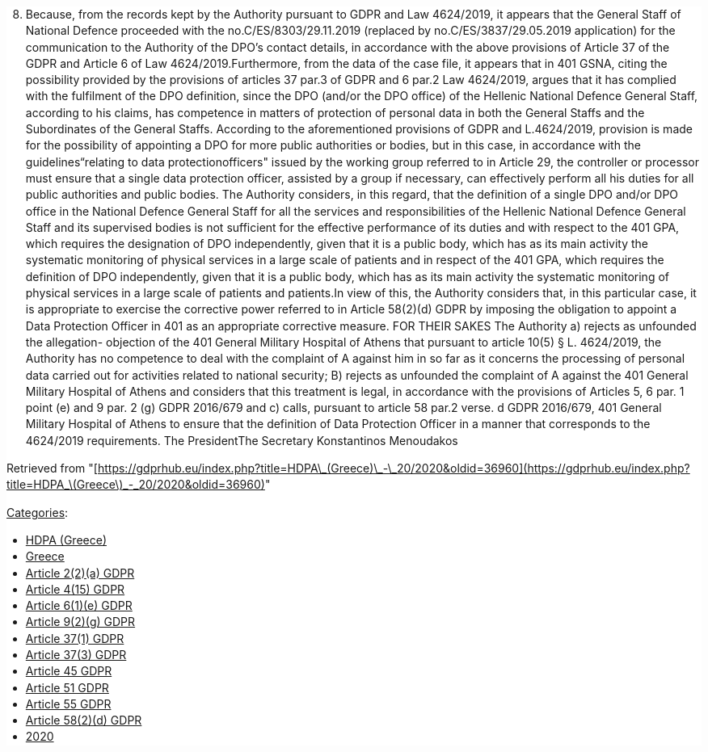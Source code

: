 8.	Because, from the records kept by the Authority pursuant to GDPR and Law 4624/2019, it appears that the General Staff of National Defence proceeded with the no.C/ES/8303/29.11.2019 (replaced by no.C/ES/3837/29.05.2019 application) for the communication to the Authority of the DPO’s contact details, in accordance with the above provisions of Article 37 of the GDPR and Article 6 of Law 4624/2019.Furthermore, from the data of the case file, it appears that in 401 GSNA, citing the possibility provided by the provisions of articles 37 par.3 of GDPR and 6 par.2 Law 4624/2019, argues that it has complied with the fulfilment of the DPO definition, since the DPO (and/or the DPO office) of the Hellenic National Defence General Staff, according to his claims, has competence in matters of protection of personal data in both the General Staffs and the Subordinates of the General Staffs.
According to the aforementioned provisions of GDPR and L.4624/2019, provision is made for the possibility of appointing a DPO for more public authorities or bodies, but in this case, in accordance with the guidelines“relating to data protectionofficers" issued by the working group referred to in Article 29, the controller or processor must ensure that a single data protection officer, assisted by a group if necessary, can effectively perform all his duties for all public authorities and public bodies. 
The Authority considers, in this regard, that the definition of a single DPO and/or DPO office in the National Defence General Staff for all the services and responsibilities of the Hellenic National Defence General Staff and its supervised bodies is not sufficient for the effective performance of its duties and with respect to the 401 GPA, which requires the designation of DPO 
independently, given that it is a public body, which has as its main activity the systematic monitoring of physical services in a large scale of patients and in respect of the 401 GPA, which requires the definition of DPO independently, given that it is a public body, which has as its main activity the systematic monitoring of physical services in a large scale of patients and patients.In view of this, the Authority considers that, in this particular case, it is appropriate to exercise the corrective power referred to in Article 58(2)(d) GDPR by imposing the obligation to appoint a Data Protection Officer in 401 as an appropriate corrective measure.
FOR THEIR SAKES
The Authority
a) rejects as unfounded the allegation- objection of the 401 General Military Hospital of Athens that pursuant to article 10(5) § L. 4624/2019, the Authority has no competence to deal with the complaint of A against him in so far as it concerns the processing of personal data carried out for activities related to national security;
B) rejects as unfounded the complaint of A against the 401 General Military Hospital of Athens and considers that this treatment is legal, in accordance with the provisions of Articles 5, 6 par. 1 point (e) and 9 par. 2 (g) GDPR 2016/679 and c) calls, pursuant to article 58 par.2 verse. d GDPR 2016/679, 401 General Military Hospital of Athens to ensure that the definition of Data Protection Officer in a manner that corresponds to the 4624/2019 requirements.
The PresidentThe	Secretary
Konstantinos Menoudakos

Retrieved from "[https://gdprhub.eu/index.php?title=HDPA\_(Greece)\_-\_20/2020&oldid=36960](https://gdprhub.eu/index.php?title=HDPA_\(Greece\)_-_20/2020&oldid=36960)"

[Categories](/index.php?title=Special:Categories "Special:Categories"):

*   [HDPA (Greece)](/index.php?title=Category:HDPA_\(Greece\) "Category:HDPA (Greece)")
*   [Greece](/index.php?title=Category:Greece "Category:Greece")
*   [Article 2(2)(a) GDPR](/index.php?title=Category:Article_2\(2\)\(a\)_GDPR "Category:Article 2(2)(a) GDPR")
*   [Article 4(15) GDPR](/index.php?title=Category:Article_4\(15\)_GDPR "Category:Article 4(15) GDPR")
*   [Article 6(1)(e) GDPR](/index.php?title=Category:Article_6\(1\)\(e\)_GDPR "Category:Article 6(1)(e) GDPR")
*   [Article 9(2)(g) GDPR](/index.php?title=Category:Article_9\(2\)\(g\)_GDPR "Category:Article 9(2)(g) GDPR")
*   [Article 37(1) GDPR](/index.php?title=Category:Article_37\(1\)_GDPR "Category:Article 37(1) GDPR")
*   [Article 37(3) GDPR](/index.php?title=Category:Article_37\(3\)_GDPR "Category:Article 37(3) GDPR")
*   [Article 45 GDPR](/index.php?title=Category:Article_45_GDPR "Category:Article 45 GDPR")
*   [Article 51 GDPR](/index.php?title=Category:Article_51_GDPR "Category:Article 51 GDPR")
*   [Article 55 GDPR](/index.php?title=Category:Article_55_GDPR "Category:Article 55 GDPR")
*   [Article 58(2)(d) GDPR](/index.php?title=Category:Article_58\(2\)\(d\)_GDPR "Category:Article 58(2)(d) GDPR")
*   [2020](/index.php?title=Category:2020 "Category:2020")